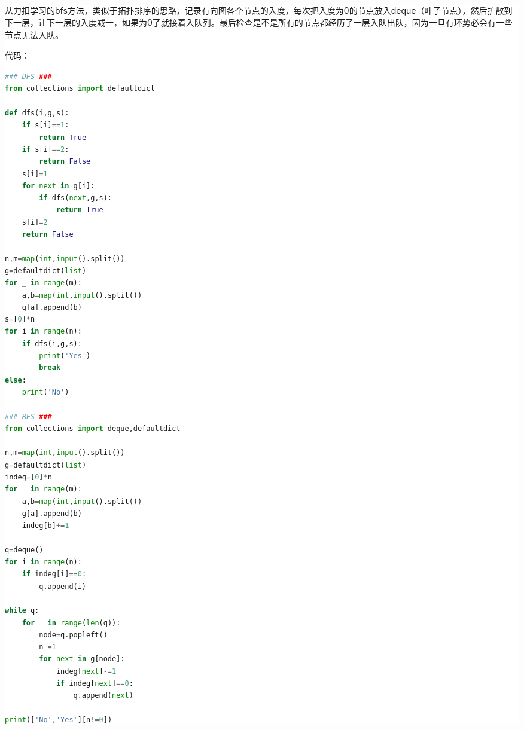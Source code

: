 ​	从力扣学习的bfs方法，类似于拓扑排序的思路，记录有向图各个节点的入度，每次把入度为0的节点放入deque（叶子节点），然后扩散到下一层，让下一层的入度减一，如果为0了就接着入队列。最后检查是不是所有的节点都经历了一层入队出队，因为一旦有环势必会有一些节点无法入队。

代码：

```python
### DFS ###
from collections import defaultdict

def dfs(i,g,s):
    if s[i]==1:
        return True
    if s[i]==2:
        return False
    s[i]=1
    for next in g[i]:
        if dfs(next,g,s):
            return True
    s[i]=2
    return False

n,m=map(int,input().split())
g=defaultdict(list)
for _ in range(m):
    a,b=map(int,input().split())
    g[a].append(b)
s=[0]*n
for i in range(n):
    if dfs(i,g,s):
        print('Yes')
        break
else:
    print('No')
    
### BFS ###
from collections import deque,defaultdict

n,m=map(int,input().split())
g=defaultdict(list)
indeg=[0]*n
for _ in range(m):
    a,b=map(int,input().split())
    g[a].append(b)
    indeg[b]+=1

q=deque()
for i in range(n):
    if indeg[i]==0:
        q.append(i)

while q:
    for _ in range(len(q)):
        node=q.popleft()
        n-=1
        for next in g[node]:
            indeg[next]-=1
            if indeg[next]==0:
                q.append(next)

print(['No','Yes'][n!=0])
```

